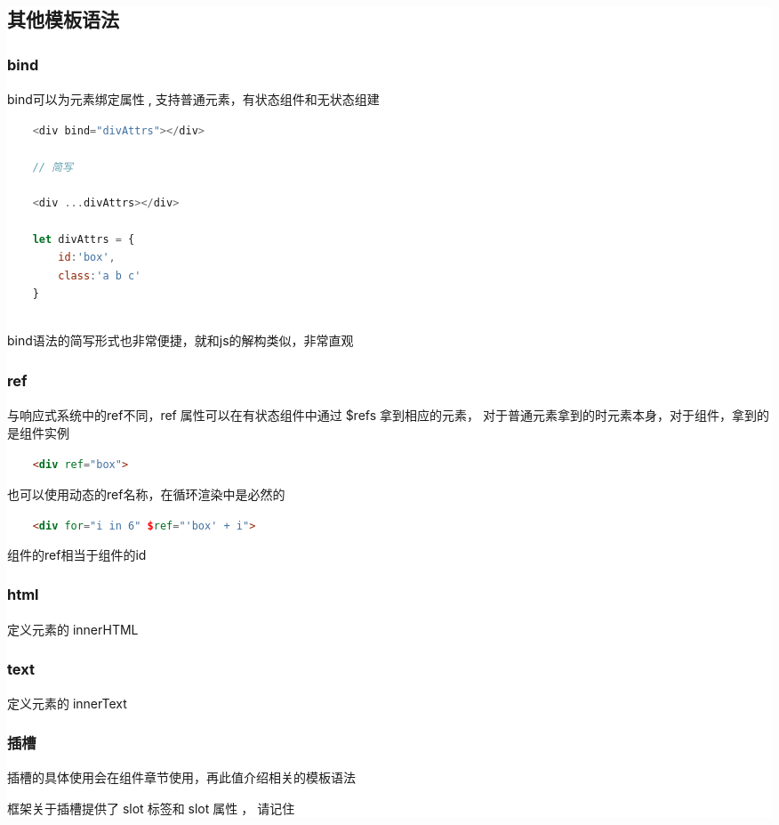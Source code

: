 ## 其他模板语法

### bind 

bind可以为元素绑定属性 , 支持普通元素，有状态组件和无状态组建

```js
	<div bind="divAttrs"></div>

	// 简写
	
	<div ...divAttrs></div>

	let divAttrs = {
		id:'box',
		class:'a b c'
	}
	

```

bind语法的简写形式也非常便捷，就和js的解构类似，非常直观




### ref

与响应式系统中的ref不同，ref 属性可以在有状态组件中通过 $refs 拿到相应的元素，
对于普通元素拿到的时元素本身，对于组件，拿到的是组件实例

```html
	<div ref="box">
```

也可以使用动态的ref名称，在循环渲染中是必然的

```html
	<div for="i in 6" $ref="'box' + i">
```

组件的ref相当于组件的id

### html

定义元素的 innerHTML

### text

定义元素的 innerText


### 插槽

插槽的具体使用会在组件章节使用，再此值介绍相关的模板语法

框架关于插槽提供了 slot 标签和 slot 属性 ， 请记住
